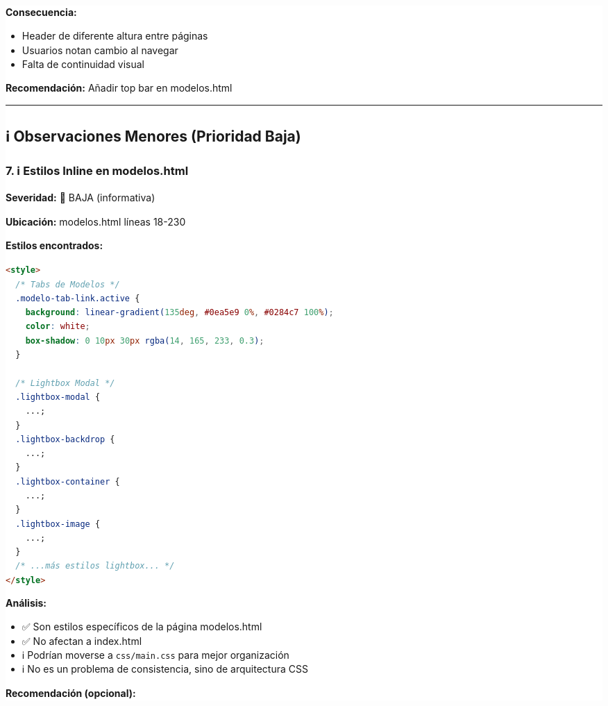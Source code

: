 **Consecuencia:**

- Header de diferente altura entre páginas
- Usuarios notan cambio al navegar
- Falta de continuidad visual

**Recomendación:** Añadir top bar en modelos.html

---

## ℹ️ Observaciones Menores (Prioridad Baja)

### 7. ℹ️ Estilos Inline en modelos.html

**Severidad:** 🔵 BAJA (informativa)

**Ubicación:** modelos.html líneas 18-230

**Estilos encontrados:**

```html
<style>
  /* Tabs de Modelos */
  .modelo-tab-link.active {
    background: linear-gradient(135deg, #0ea5e9 0%, #0284c7 100%);
    color: white;
    box-shadow: 0 10px 30px rgba(14, 165, 233, 0.3);
  }

  /* Lightbox Modal */
  .lightbox-modal {
    ...;
  }
  .lightbox-backdrop {
    ...;
  }
  .lightbox-container {
    ...;
  }
  .lightbox-image {
    ...;
  }
  /* ...más estilos lightbox... */
</style>
```

**Análisis:**

- ✅ Son estilos específicos de la página modelos.html
- ✅ No afectan a index.html
- ℹ️ Podrían moverse a `css/main.css` para mejor organización
- ℹ️ No es un problema de consistencia, sino de arquitectura CSS

**Recomendación (opcional):**
